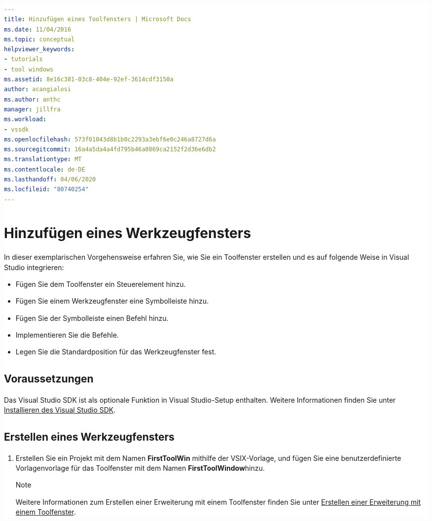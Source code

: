 ```yaml
---
title: Hinzufügen eines Toolfensters | Microsoft Docs
ms.date: 11/04/2016
ms.topic: conceptual
helpviewer_keywords:
- tutorials
- tool windows
ms.assetid: 8e16c381-03c8-404e-92ef-3614cdf3150a
author: acangialosi
ms.author: anthc
manager: jillfra
ms.workload:
- vssdk
ms.openlocfilehash: 573f01043d8b1b0c2293a3ebf6e0c246a8727d6a
ms.sourcegitcommit: 16a4a5da4a4fd795b46a0869ca2152f2d36e6db2
ms.translationtype: MT
ms.contentlocale: de-DE
ms.lasthandoff: 04/06/2020
ms.locfileid: "80740254"
---
```

# <a name="add-a-tool-window"></a>Hinzufügen eines Werkzeugfensters

In dieser exemplarischen Vorgehensweise erfahren Sie, wie Sie ein Toolfenster erstellen und es auf folgende Weise in Visual Studio integrieren:

- Fügen Sie dem Toolfenster ein Steuerelement hinzu.

- Fügen Sie einem Werkzeugfenster eine Symbolleiste hinzu.

- Fügen Sie der Symbolleiste einen Befehl hinzu.

- Implementieren Sie die Befehle.

- Legen Sie die Standardposition für das Werkzeugfenster fest.

## <a name="prerequisites"></a>Voraussetzungen

Das Visual Studio SDK ist als optionale Funktion in Visual Studio-Setup enthalten. Weitere Informationen finden Sie unter [Installieren des Visual Studio SDK](../extensibility/installing-the-visual-studio-sdk.md).

## <a name="create-a-tool-window"></a>Erstellen eines Werkzeugfensters

1. Erstellen Sie ein Projekt mit dem Namen **FirstToolWin** mithilfe der VSIX-Vorlage, und fügen Sie eine benutzerdefinierte Vorlagenvorlage für das Toolfenster mit dem Namen **FirstToolWindow**hinzu.

    > [!NOTE]
    > Weitere Informationen zum Erstellen einer Erweiterung mit einem Toolfenster finden Sie unter [Erstellen einer Erweiterung mit einem Toolfenster](../extensibility/creating-an-extension-with-a-tool-window.md).
